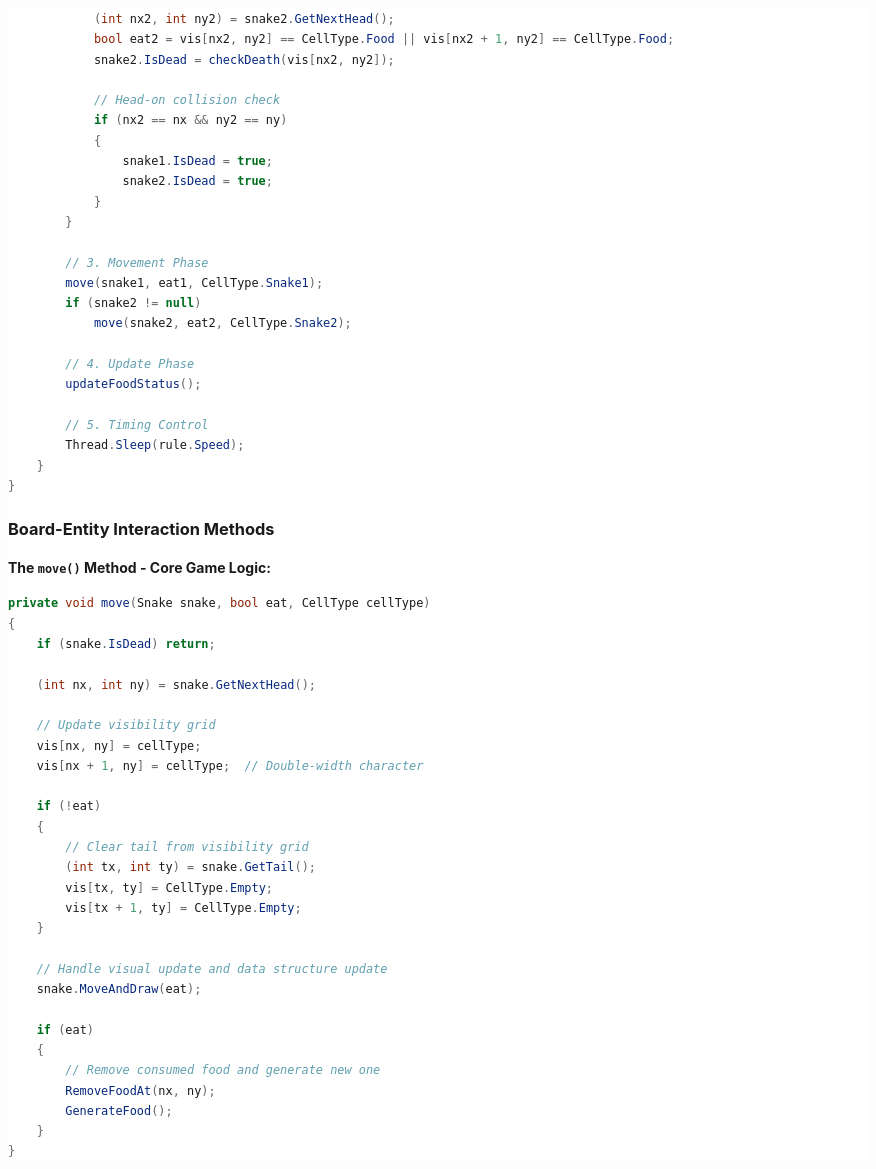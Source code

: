 ```csharp
            (int nx2, int ny2) = snake2.GetNextHead();
            bool eat2 = vis[nx2, ny2] == CellType.Food || vis[nx2 + 1, ny2] == CellType.Food;
            snake2.IsDead = checkDeath(vis[nx2, ny2]);
            
            // Head-on collision check
            if (nx2 == nx && ny2 == ny)
            {
                snake1.IsDead = true;
                snake2.IsDead = true;
            }
        }
        
        // 3. Movement Phase
        move(snake1, eat1, CellType.Snake1);
        if (snake2 != null)
            move(snake2, eat2, CellType.Snake2);
            
        // 4. Update Phase
        updateFoodStatus();
        
        // 5. Timing Control
        Thread.Sleep(rule.Speed);
    }
}
```

### Board-Entity Interaction Methods

**The `move()` Method - Core Game Logic:**

```csharp
private void move(Snake snake, bool eat, CellType cellType)
{
    if (snake.IsDead) return;
    
    (int nx, int ny) = snake.GetNextHead();
    
    // Update visibility grid
    vis[nx, ny] = cellType;
    vis[nx + 1, ny] = cellType;  // Double-width character
    
    if (!eat)
    {
        // Clear tail from visibility grid
        (int tx, int ty) = snake.GetTail();
        vis[tx, ty] = CellType.Empty;
        vis[tx + 1, ty] = CellType.Empty;
    }
    
    // Handle visual update and data structure update
    snake.MoveAndDraw(eat);
    
    if (eat)
    {
        // Remove consumed food and generate new one
        RemoveFoodAt(nx, ny);
        GenerateFood();
    }
}
```
